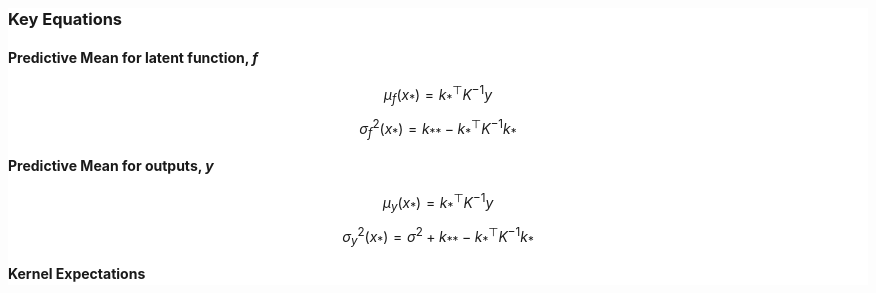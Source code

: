 ### Key Equations


**Predictive Mean for latent function, $f$**

$$\mu_f(x_*) = k_*^\top K^{-1}y$$
$$\sigma^2_f(x_*) = k_{**} - k_*^\top K^{-1} k_*$$

**Predictive Mean for outputs, $y$**

$$\mu_y(x_*) = k_*^\top K^{-1}y$$
$$\sigma^2_y(x_*) = \sigma^2 + k_{**} - k_*^\top K^{-1} k_*$$

**Kernel Expectations**





